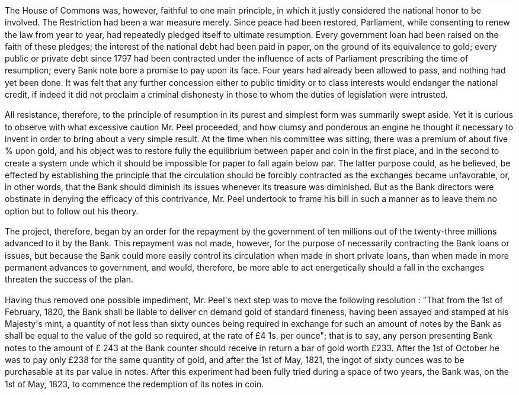 The House of Commons was, however, faithful to one main
principle, in which it justly considered the national honor to be
involved. The Restriction had been a war measure merely.
Since peace had been restored, Parliament, while consenting
to renew the law from year to year, had repeatedly pledged itself
to ultimate resumption. Every government loan had been
raised on the faith of these pledges; the interest of the national
debt had been paid in paper, on the ground of its equivalence
to gold; every public or private debt since 1797 had
been contracted under the influence of acts of Parliament
prescribing the time of resumption; every Bank note bore a
promise to pay upon its face. Four years had already been
allowed to pass, and nothing had yet been done. It was felt
that any further concession either to public timidity or to class
interests would endanger the national credit, if indeed it did
not proclaim a criminal dishonesty in those to whom the
duties of legislation were intrusted.

All resistance, therefore, to the principle of resumption in
its purest and simplest form was summarily swept aside. Yet
it is curious to observe with what excessive caution Mr. Peel
proceeded, and how clumsy and ponderous an engine he thought
it necessary to invent in order to bring about a very simple
result. At the time when his committee was sitting, there
was a premium of about five % upon gold, and his object
was to restore fully the equilibrium between paper and coin in
the first place, and in the second to create a system unde
which it should be impossible for paper to fall again below par.
The latter purpose could, as he believed, be effected by establishing
the principle that the circulation should be forcibly
contracted as the exchanges became unfavorable, or, in other
words, that the Bank should diminish its issues whenever its
treasure was diminished. But as the Bank directors were obstinate
in denying the efficacy of this contrivance, Mr. Peel
undertook to frame his bill in such a manner as to leave them
no option but to follow out his theory.

The project, therefore, began by an order for the repayment
by the government of ten millions out of the twenty-three
millions advanced to it by the Bank. This repayment was not
made, however, for the purpose of necessarily contracting the
Bank loans or issues, but because the Bank could more easily
control its circulation when made in short private loans, than
when made in more permanent advances to government, and
would, therefore, be more able to act energetically should a
fall in the exchanges threaten the success of the plan.

Having thus removed one possible impediment, Mr. Peel's
next step was to move the following resolution : "That from
the 1st of February, 1820, the Bank shall be liable to deliver
cn demand gold of standard fineness, having been assayed and
stamped at his Majesty's mint, a quantity of not less than
sixty ounces being required in exchange for such an amount
of notes by the Bank as shall be equal to the value of the
gold so required, at the rate of £4 1s. per ounce"; that is to
say, any person presenting Bank notes to the amount of £ 243
at the Bank counter should receive in return a bar of gold
worth £233. After the 1st of October he was to pay only
£238 for the same quantity of gold, and after the 1st of May,
1821, the ingot of sixty ounces was to be purchasable at its
par value in notes. After this experiment had been fully tried
during a space of two years, the Bank was, on the 1st of May,
1823, to commence the redemption of its notes in coin.
